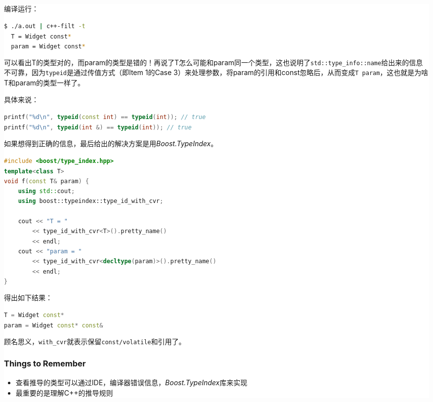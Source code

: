 编译运行：

```bash
$ ./a.out | c++-filt -t
  T = Widget const*
  param = Widget const*
```

可以看出T的类型对的，而param的类型是错的！再说了T怎么可能和param同一个类型，这也说明了`std::type_info::name`给出来的信息不可靠，因为`typeid`是通过传值方式（即Item 1的Case 3）来处理参数，将param的引用和const忽略后，从而变成`T param`，这也就是为啥T和param的类型一样了。

具体来说：
```cpp
printf("%d\n", typeid(const int) == typeid(int)); // true
printf("%d\n", typeid(int &) == typeid(int)); // true
```

如果想得到正确的信息，最后给出的解决方案是用*Boost.TypeIndex*。
```cpp
#include <boost/type_index.hpp>
template<class T>
void f(const T& param) {
	using std::cout;
	using boost::typeindex::type_id_with_cvr;

	cout << "T = "
		<< type_id_with_cvr<T>().pretty_name()
		<< endl;
	cout << "param = "
		<< type_id_with_cvr<decltype(param)>().pretty_name()
		<< endl;
}
```

得出如下结果：
```cpp
T = Widget const*
param = Widget const* const&
```

顾名思义，`with_cvr`就表示保留`const/volatile`和引用了。

### Things to Remember
- 查看推导的类型可以通过IDE，编译器错误信息，*Boost.TypeIndex*库来实现
- 最重要的是理解C++的推导规则
